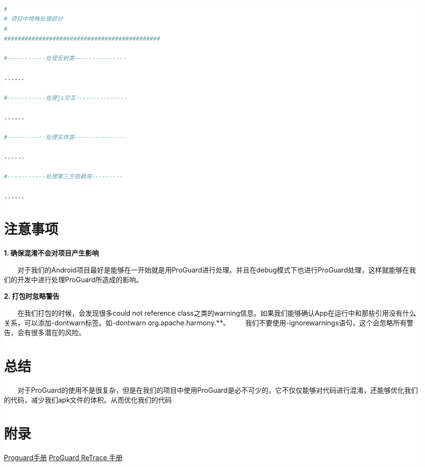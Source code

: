 ```bash
#
# 项目中特殊处理部分
#
#############################################

#-----------处理反射类---------------

......

#-----------处理js交互---------------

......

#-----------处理实体类---------------

......

#-----------处理第三方依赖库---------

......

```

# **注意事项**

**1. 确保混淆不会对项目产生影响**

　　对于我们的Android项目最好是能够在一开始就是用ProGuard进行处理。并且在debug模式下也进行ProGuard处理，这样就能够在我们的开发中进行处理ProGuard所造成的影响。

**2. 打包时忽略警告**

　　在我们打包的时候，会发现很多could not reference class之类的warning信息。如果我们能够确认App在运行中和那些引用没有什么关系，可以添加-dontwarn标签。如-dontwarn org.apache.harmony.**。
　　我们不要使用-ignorewarnings语句，这个会忽略所有警告，会有很多潜在的风险。

# **总结**

　　对于ProGuard的使用不是很复杂，但是在我们的项目中使用ProGuard是必不可少的，它不仅仅能够对代码进行混淆，还能够优化我们的代码，减少我们apk文件的体积。从而优化我们的代码

# **附录**

 [Proguard手册](https://stuff.mit.edu/afs/sipb/project/android/sdk/android-sdk-linux/tools/proguard/docs/index.html#manual/introduction.html)
[ProGuard ReTrace 手册](http://developer.android.com/intl/zh-cn/tools/help/proguard.html)


